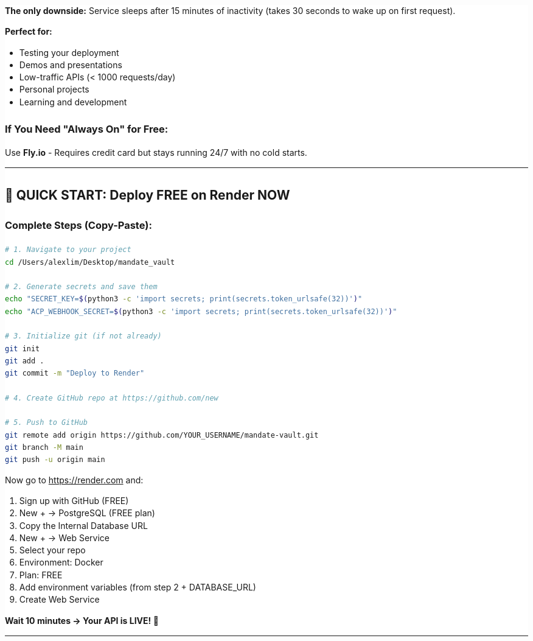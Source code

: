 **The only downside:** Service sleeps after 15 minutes of inactivity (takes 30 seconds to wake up on first request).

**Perfect for:**
- Testing your deployment
- Demos and presentations  
- Low-traffic APIs (< 1000 requests/day)
- Personal projects
- Learning and development

### **If You Need "Always On" for Free:**

Use **Fly.io** - Requires credit card but stays running 24/7 with no cold starts.

---

## 🚀 QUICK START: Deploy FREE on Render NOW

### Complete Steps (Copy-Paste):

```bash
# 1. Navigate to your project
cd /Users/alexlim/Desktop/mandate_vault

# 2. Generate secrets and save them
echo "SECRET_KEY=$(python3 -c 'import secrets; print(secrets.token_urlsafe(32))')"
echo "ACP_WEBHOOK_SECRET=$(python3 -c 'import secrets; print(secrets.token_urlsafe(32))')"

# 3. Initialize git (if not already)
git init
git add .
git commit -m "Deploy to Render"

# 4. Create GitHub repo at https://github.com/new

# 5. Push to GitHub
git remote add origin https://github.com/YOUR_USERNAME/mandate-vault.git
git branch -M main
git push -u origin main
```

Now go to https://render.com and:
1. Sign up with GitHub (FREE)
2. New + → PostgreSQL (FREE plan)
3. Copy the Internal Database URL
4. New + → Web Service
5. Select your repo
6. Environment: Docker
7. Plan: FREE
8. Add environment variables (from step 2 + DATABASE_URL)
9. Create Web Service

**Wait 10 minutes → Your API is LIVE! 🎉**

---